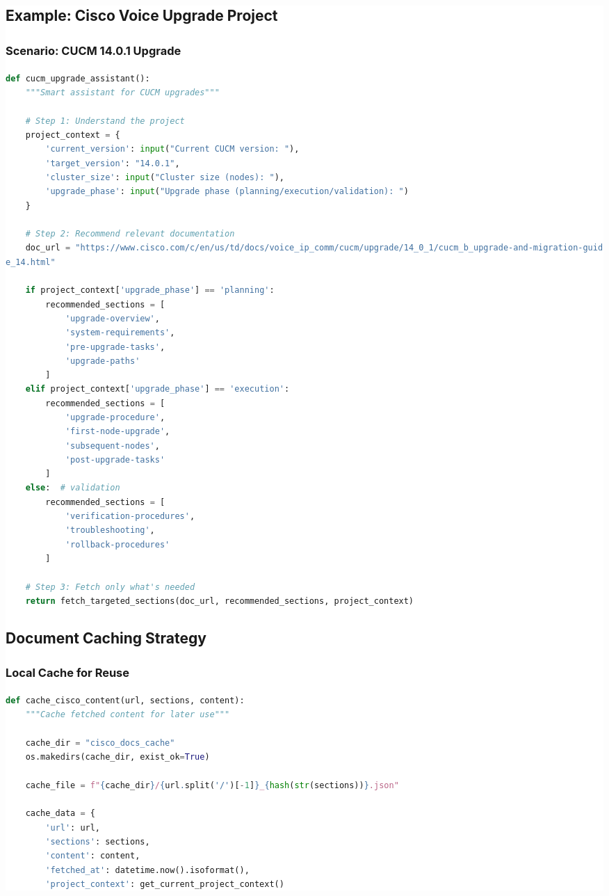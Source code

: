 ## Example: Cisco Voice Upgrade Project

### Scenario: CUCM 14.0.1 Upgrade
```python
def cucm_upgrade_assistant():
    """Smart assistant for CUCM upgrades"""

    # Step 1: Understand the project
    project_context = {
        'current_version': input("Current CUCM version: "),
        'target_version': "14.0.1",
        'cluster_size': input("Cluster size (nodes): "),
        'upgrade_phase': input("Upgrade phase (planning/execution/validation): ")
    }

    # Step 2: Recommend relevant documentation
    doc_url = "https://www.cisco.com/c/en/us/td/docs/voice_ip_comm/cucm/upgrade/14_0_1/cucm_b_upgrade-and-migration-guide_14.html"

    if project_context['upgrade_phase'] == 'planning':
        recommended_sections = [
            'upgrade-overview',
            'system-requirements',
            'pre-upgrade-tasks',
            'upgrade-paths'
        ]
    elif project_context['upgrade_phase'] == 'execution':
        recommended_sections = [
            'upgrade-procedure',
            'first-node-upgrade',
            'subsequent-nodes',
            'post-upgrade-tasks'
        ]
    else:  # validation
        recommended_sections = [
            'verification-procedures',
            'troubleshooting',
            'rollback-procedures'
        ]

    # Step 3: Fetch only what's needed
    return fetch_targeted_sections(doc_url, recommended_sections, project_context)
```

## Document Caching Strategy

### Local Cache for Reuse
```python
def cache_cisco_content(url, sections, content):
    """Cache fetched content for later use"""

    cache_dir = "cisco_docs_cache"
    os.makedirs(cache_dir, exist_ok=True)

    cache_file = f"{cache_dir}/{url.split('/')[-1]}_{hash(str(sections))}.json"

    cache_data = {
        'url': url,
        'sections': sections,
        'content': content,
        'fetched_at': datetime.now().isoformat(),
        'project_context': get_current_project_context()
```